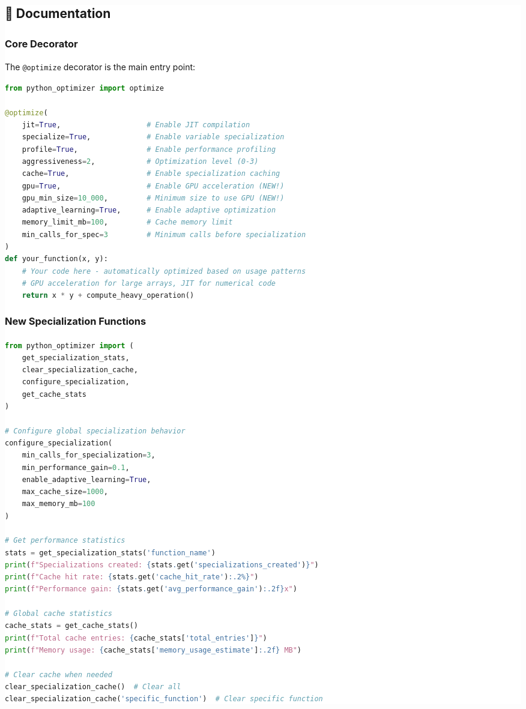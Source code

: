 ## 📖 Documentation

### Core Decorator

The `@optimize` decorator is the main entry point:

```python
from python_optimizer import optimize

@optimize(
    jit=True,                    # Enable JIT compilation
    specialize=True,             # Enable variable specialization
    profile=True,                # Enable performance profiling
    aggressiveness=2,            # Optimization level (0-3)
    cache=True,                  # Enable specialization caching
    gpu=True,                    # Enable GPU acceleration (NEW!)
    gpu_min_size=10_000,         # Minimum size to use GPU (NEW!)
    adaptive_learning=True,      # Enable adaptive optimization
    memory_limit_mb=100,         # Cache memory limit
    min_calls_for_spec=3         # Minimum calls before specialization
)
def your_function(x, y):
    # Your code here - automatically optimized based on usage patterns
    # GPU acceleration for large arrays, JIT for numerical code
    return x * y + compute_heavy_operation()
```

### New Specialization Functions

```python
from python_optimizer import (
    get_specialization_stats,
    clear_specialization_cache,
    configure_specialization,
    get_cache_stats
)

# Configure global specialization behavior
configure_specialization(
    min_calls_for_specialization=3,
    min_performance_gain=0.1,
    enable_adaptive_learning=True,
    max_cache_size=1000,
    max_memory_mb=100
)

# Get performance statistics
stats = get_specialization_stats('function_name')
print(f"Specializations created: {stats.get('specializations_created')}")
print(f"Cache hit rate: {stats.get('cache_hit_rate'):.2%}")
print(f"Performance gain: {stats.get('avg_performance_gain'):.2f}x")

# Global cache statistics
cache_stats = get_cache_stats()
print(f"Total cache entries: {cache_stats['total_entries']}")
print(f"Memory usage: {cache_stats['memory_usage_estimate']:.2f} MB")

# Clear cache when needed
clear_specialization_cache()  # Clear all
clear_specialization_cache('specific_function')  # Clear specific function
```

